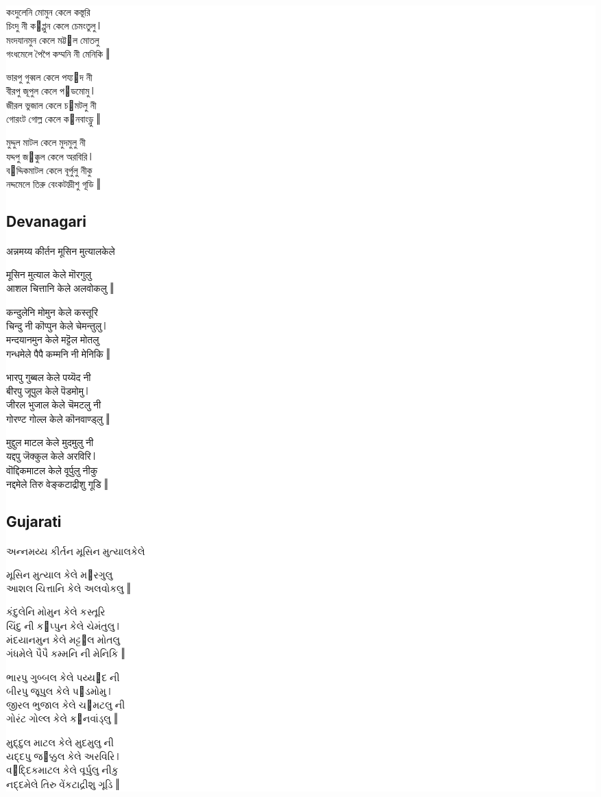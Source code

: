 কংদুলেনি মোমুন কেলে কস্তূরি  
চিংদু নী ক৊প্পুন কেলে চেমংতুলু ❘  
মংদযানমুন কেলে মট্ট৆ল মোতলু  
গংধমেলে পৈপৈ কম্মনি নী মেনিকি ‖  

ভারপু গুব্বল কেলে পয্য৆দ নী  
বীরপু জূপুল কেলে প৆ডমোমু ❘  
জীরল ভুজাল কেলে চ৆মটলু নী  
গোরংট গোল্ল কেলে ক৊নবাংড্লু ‖  

মুদ্দুল মাটল কেলে মুদমুলু নী  
যদ্দপু জ৆ক্কুল কেলে অরবিরি ❘  
ব৊দ্দিকমাটল কেলে বূর্পুলু নীকু  
নদ্দমেলে তিরু বেংকটাদ্রীশু গূডি ‖  

## Devanagari

अन्नमय्य कीर्तन मूसिन मुत्यालकेले  

मूसिन मुत्याल केले मॊरगुलु  
आशल चित्तानि केले अलवोकलु ‖  

कन्दुलेनि मोमुन केले कस्तूरि  
चिन्दु नी कॊप्पुन केले चेमन्तुलु ❘  
मन्दयानमुन केले मट्टॆल मोतलु  
गन्धमेले पैपै कम्मनि नी मेनिकि ‖  

भारपु गुब्बल केले पय्यॆद नी  
बीरपु जूपुल केले पॆडमोमु ❘  
जीरल भुजाल केले चॆमटलु नी  
गोरण्ट गोल्ल केले कॊनवाण्ड्लु ‖  

मुद्दुल माटल केले मुदमुलु नी  
यद्दपु जॆक्कुल केले अरविरि ❘  
वॊद्दिकमाटल केले वूर्पुलु नीकु  
नद्दमेले तिरु वेङ्कटाद्रीशु गूडि ‖  

## Gujarati

અન્નમય્ય કીર્તન મૂસિન મુત્યાલકેલે  

મૂસિન મુત્યાલ કેલે મ૊રગુલુ  
આશલ ચિત્તાનિ કેલે અલવોકલુ ‖  

કંદુલેનિ મોમુન કેલે કસ્તૂરિ  
ચિંદુ ની ક૊પ્પુન કેલે ચેમંતુલુ ❘  
મંદયાનમુન કેલે મટ્ટ૆લ મોતલુ  
ગંધમેલે પૈપૈ કમ્મનિ ની મેનિકિ ‖  

ભારપુ ગુબ્બલ કેલે પય્ય૆દ ની  
બીરપુ જૂપુલ કેલે પ૆ડમોમુ ❘  
જીરલ ભુજાલ કેલે ચ૆મટલુ ની  
ગોરંટ ગોલ્લ કેલે ક૊નવાંડ્લુ ‖  

મુદ્દુલ માટલ કેલે મુદમુલુ ની  
યદ્દપુ જ૆ક્કુલ કેલે અરવિરિ ❘  
વ૊દ્દિકમાટલ કેલે વૂર્પુલુ નીકુ  
નદ્દમેલે તિરુ વેંકટાદ્રીશુ ગૂડિ ‖  
